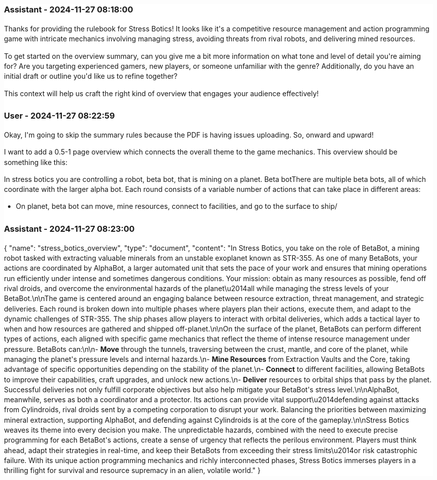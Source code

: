 
### Assistant - 2024-11-27 08:18:00

Thanks for providing the rulebook for Stress Botics! It looks like it's a competitive resource management and action programming game with intricate mechanics involving managing stress, avoiding threats from rival robots, and delivering mined resources.

To get started on the overview summary, can you give me a bit more information on what tone and level of detail you're aiming for? Are you targeting experienced gamers, new players, or someone unfamiliar with the genre? Additionally, do you have an initial draft or outline you'd like us to refine together?

This context will help us craft the right kind of overview that engages your audience effectively!

### User - 2024-11-27 08:22:59

Okay, I'm going to skip the summary rules because the PDF is having issues uploading. So, onward and upward! 

I want to add a 0.5-1 page overview which connects the overall theme to the game mechanics. This overview should be something like this:

In stress botics you are controlling a robot, beta bot, that is mining on a planet. Beta botThere are multiple beta bots, all of which coordinate with the larger alpha bot. Each round consists of a variable number of actions that can take place in different areas:
- On planet, beta bot can move, mine resources, connect to facilities, and go to the surface to ship/

### Assistant - 2024-11-27 08:23:00

{
  "name": "stress_botics_overview",
  "type": "document",
  "content": "In Stress Botics, you take on the role of BetaBot, a mining robot tasked with extracting valuable minerals from an unstable exoplanet known as STR-355. As one of many BetaBots, your actions are coordinated by AlphaBot, a larger automated unit that sets the pace of your work and ensures that mining operations run efficiently under intense and sometimes dangerous conditions. Your mission: obtain as many resources as possible, fend off rival droids, and overcome the environmental hazards of the planet\u2014all while managing the stress levels of your BetaBot.\n\nThe game is centered around an engaging balance between resource extraction, threat management, and strategic deliveries. Each round is broken down into multiple phases where players plan their actions, execute them, and adapt to the dynamic challenges of STR-355. The ship phases allow players to interact with orbital deliveries, which adds a tactical layer to when and how resources are gathered and shipped off-planet.\n\nOn the surface of the planet, BetaBots can perform different types of actions, each aligned with specific game mechanics that reflect the theme of intense resource management under pressure. BetaBots can:\n\n- **Move** through the tunnels, traversing between the crust, mantle, and core of the planet, while managing the planet's pressure levels and internal hazards.\n- **Mine Resources** from Extraction Vaults and the Core, taking advantage of specific opportunities depending on the stability of the planet.\n- **Connect** to different facilities, allowing BetaBots to improve their capabilities, craft upgrades, and unlock new actions.\n- **Deliver** resources to orbital ships that pass by the planet. Successful deliveries not only fulfill corporate objectives but also help mitigate your BetaBot's stress level.\n\nAlphaBot, meanwhile, serves as both a coordinator and a protector. Its actions can provide vital support\u2014defending against attacks from Cylindroids, rival droids sent by a competing corporation to disrupt your work. Balancing the priorities between maximizing mineral extraction, supporting AlphaBot, and defending against Cylindroids is at the core of the gameplay.\n\nStress Botics weaves its theme into every decision you make. The unpredictable hazards, combined with the need to execute precise programming for each BetaBot's actions, create a sense of urgency that reflects the perilous environment. Players must think ahead, adapt their strategies in real-time, and keep their BetaBots from exceeding their stress limits\u2014or risk catastrophic failure. With its unique action programming mechanics and richly interconnected phases, Stress Botics immerses players in a thrilling fight for survival and resource supremacy in an alien, volatile world."
}
